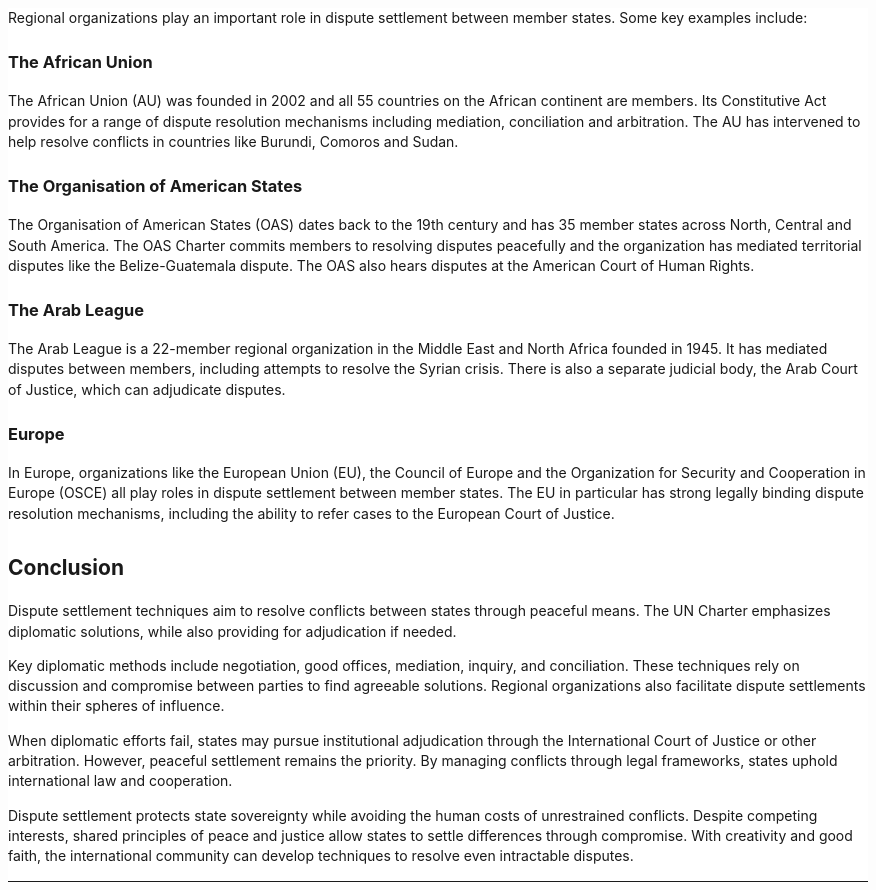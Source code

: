 Regional organizations play an important role in dispute settlement between member states. Some key examples include:

### The African Union

The African Union (AU) was founded in 2002 and all 55 countries on the African continent are members. Its Constitutive Act provides for a range of dispute resolution mechanisms including mediation, conciliation and arbitration. The AU has intervened to help resolve conflicts in countries like Burundi, Comoros and Sudan.

### The Organisation of American States 

The Organisation of American States (OAS) dates back to the 19th century and has 35 member states across North, Central and South America. The OAS Charter commits members to resolving disputes peacefully and the organization has mediated territorial disputes like the Belize-Guatemala dispute. The OAS also hears disputes at the American Court of Human Rights.

### The Arab League

The Arab League is a 22-member regional organization in the Middle East and North Africa founded in 1945. It has mediated disputes between members, including attempts to resolve the Syrian crisis. There is also a separate judicial body, the Arab Court of Justice, which can adjudicate disputes.

### Europe

In Europe, organizations like the European Union (EU), the Council of Europe and the Organization for Security and Cooperation in Europe (OSCE) all play roles in dispute settlement between member states. The EU in particular has strong legally binding dispute resolution mechanisms, including the ability to refer cases to the European Court of Justice.

## Conclusion

Dispute settlement techniques aim to resolve conflicts between states through peaceful means. The UN Charter emphasizes diplomatic solutions, while also providing for adjudication if needed. 

Key diplomatic methods include negotiation, good offices, mediation, inquiry, and conciliation. These techniques rely on discussion and compromise between parties to find agreeable solutions. Regional organizations also facilitate dispute settlements within their spheres of influence.  

When diplomatic efforts fail, states may pursue institutional adjudication through the International Court of Justice or other arbitration. However, peaceful settlement remains the priority. By managing conflicts through legal frameworks, states uphold international law and cooperation.

Dispute settlement protects state sovereignty while avoiding the human costs of unrestrained conflicts. Despite competing interests, shared principles of peace and justice allow states to settle differences through compromise. With creativity and good faith, the international community can develop techniques to resolve even intractable disputes.

---
